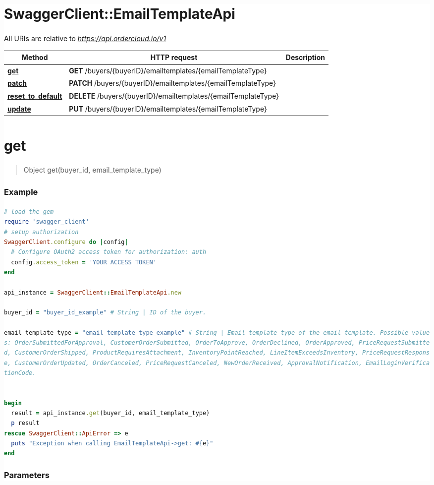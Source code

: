 # SwaggerClient::EmailTemplateApi

All URIs are relative to *https://api.ordercloud.io/v1*

Method | HTTP request | Description
------------- | ------------- | -------------
[**get**](EmailTemplateApi.md#get) | **GET** /buyers/{buyerID}/emailtemplates/{emailTemplateType} | 
[**patch**](EmailTemplateApi.md#patch) | **PATCH** /buyers/{buyerID}/emailtemplates/{emailTemplateType} | 
[**reset_to_default**](EmailTemplateApi.md#reset_to_default) | **DELETE** /buyers/{buyerID}/emailtemplates/{emailTemplateType} | 
[**update**](EmailTemplateApi.md#update) | **PUT** /buyers/{buyerID}/emailtemplates/{emailTemplateType} | 


# **get**
> Object get(buyer_id, email_template_type)



### Example
```ruby
# load the gem
require 'swagger_client'
# setup authorization
SwaggerClient.configure do |config|
  # Configure OAuth2 access token for authorization: auth
  config.access_token = 'YOUR ACCESS TOKEN'
end

api_instance = SwaggerClient::EmailTemplateApi.new

buyer_id = "buyer_id_example" # String | ID of the buyer.

email_template_type = "email_template_type_example" # String | Email template type of the email template. Possible values: OrderSubmittedForApproval, CustomerOrderSubmitted, OrderToApprove, OrderDeclined, OrderApproved, PriceRequestSubmitted, CustomerOrderShipped, ProductRequiresAttachment, InventoryPointReached, LineItemExceedsInventory, PriceRequestResponse, CustomerOrderUpdated, OrderCanceled, PriceRequestCanceled, NewOrderReceived, ApprovalNotification, EmailLoginVerificationCode.


begin
  result = api_instance.get(buyer_id, email_template_type)
  p result
rescue SwaggerClient::ApiError => e
  puts "Exception when calling EmailTemplateApi->get: #{e}"
end
```

### Parameters
